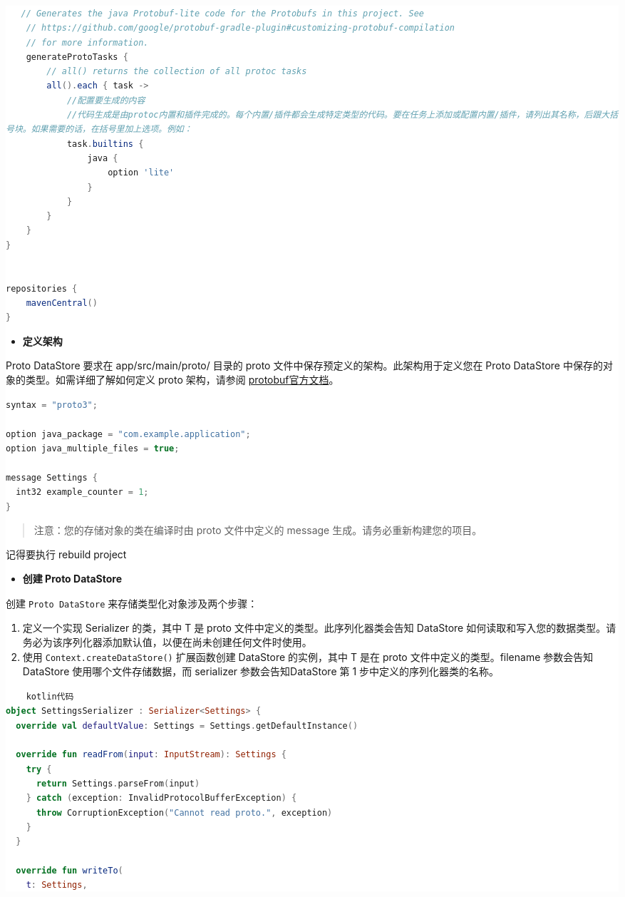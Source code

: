 ```groovy
   // Generates the java Protobuf-lite code for the Protobufs in this project. See
    // https://github.com/google/protobuf-gradle-plugin#customizing-protobuf-compilation
    // for more information.
    generateProtoTasks {
        // all() returns the collection of all protoc tasks
        all().each { task ->
            //配置要生成的内容
            //代码生成是由protoc内置和插件完成的。每个内置/插件都会生成特定类型的代码。要在任务上添加或配置内置/插件，请列出其名称，后跟大括号块。如果需要的话，在括号里加上选项。例如：
            task.builtins {
                java {
                    option 'lite'
                }
            }
        }
    }
}


repositories {
    mavenCentral()
}
```

 - **定义架构**

Proto DataStore 要求在 app/src/main/proto/ 目录的 proto 文件中保存预定义的架构。此架构用于定义您在 Proto DataStore 中保存的对象的类型。如需详细了解如何定义 proto 架构，请参阅 [protobuf官方文档](https://developers.google.com/protocol-buffers)。

```java
syntax = "proto3";

option java_package = "com.example.application";
option java_multiple_files = true;

message Settings {
  int32 example_counter = 1;
}
```

> 注意：您的存储对象的类在编译时由 proto 文件中定义的 message 生成。请务必重新构建您的项目。

记得要执行 rebuild project 

 - **创建 Proto DataStore**

创建 `Proto DataStore` 来存储类型化对象涉及两个步骤：

 1. 定义一个实现 Serializer<T> 的类，其中 T 是 proto 文件中定义的类型。此序列化器类会告知 DataStore
    如何读取和写入您的数据类型。请务必为该序列化器添加默认值，以便在尚未创建任何文件时使用。
 2. 使用 `Context.createDataStore()` 扩展函数创建 DataStore<T> 的实例，其中 T 是在 proto
    文件中定义的类型。filename 参数会告知 DataStore 使用哪个文件存储数据，而 serializer 参数会告知DataStore 第 1 步中定义的序列化器类的名称。
```kotlin
    kotlin代码
object SettingsSerializer : Serializer<Settings> {
  override val defaultValue: Settings = Settings.getDefaultInstance()

  override fun readFrom(input: InputStream): Settings {
    try {
      return Settings.parseFrom(input)
    } catch (exception: InvalidProtocolBufferException) {
      throw CorruptionException("Cannot read proto.", exception)
    }
  }

  override fun writeTo(
    t: Settings,
```
